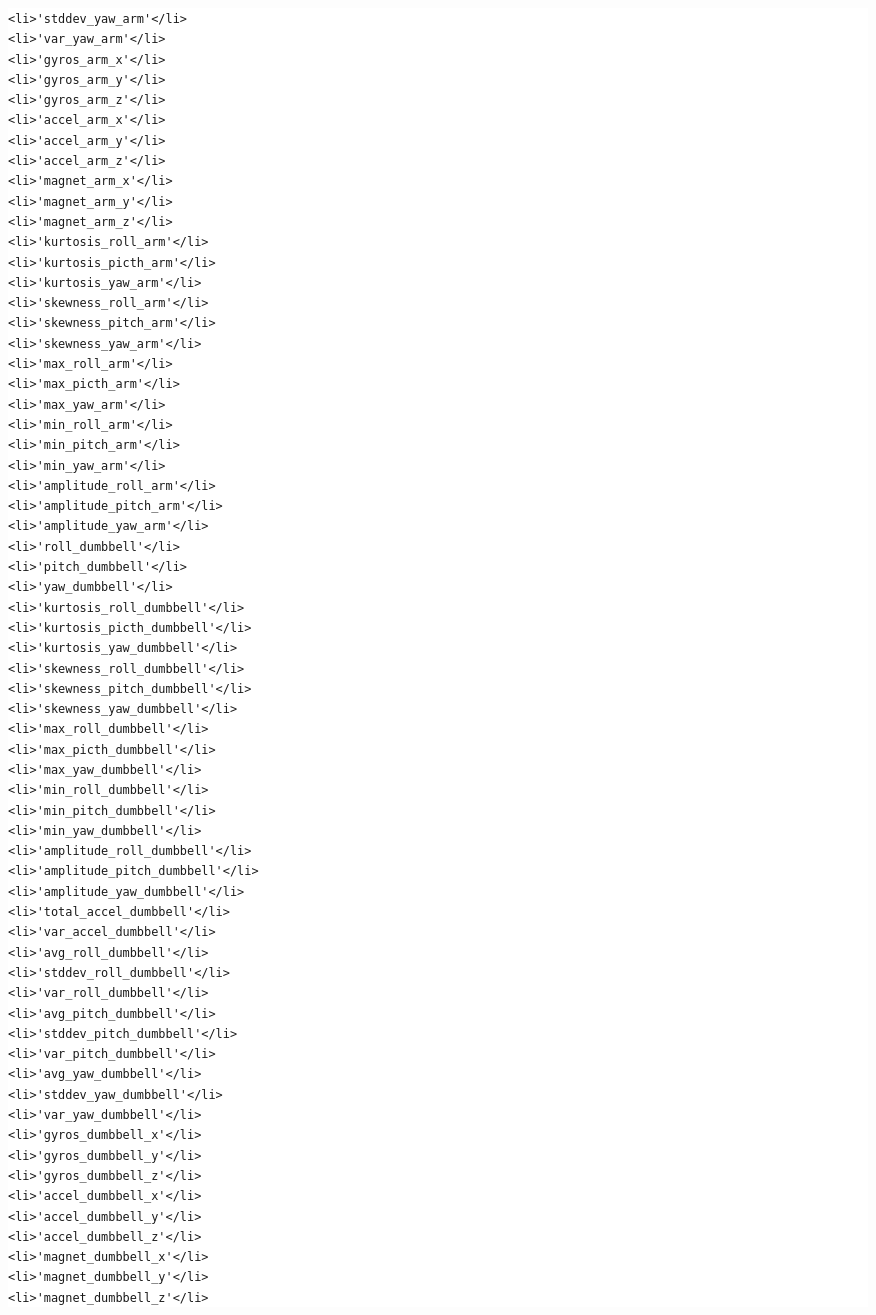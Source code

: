 	<li>'stddev_yaw_arm'</li>
	<li>'var_yaw_arm'</li>
	<li>'gyros_arm_x'</li>
	<li>'gyros_arm_y'</li>
	<li>'gyros_arm_z'</li>
	<li>'accel_arm_x'</li>
	<li>'accel_arm_y'</li>
	<li>'accel_arm_z'</li>
	<li>'magnet_arm_x'</li>
	<li>'magnet_arm_y'</li>
	<li>'magnet_arm_z'</li>
	<li>'kurtosis_roll_arm'</li>
	<li>'kurtosis_picth_arm'</li>
	<li>'kurtosis_yaw_arm'</li>
	<li>'skewness_roll_arm'</li>
	<li>'skewness_pitch_arm'</li>
	<li>'skewness_yaw_arm'</li>
	<li>'max_roll_arm'</li>
	<li>'max_picth_arm'</li>
	<li>'max_yaw_arm'</li>
	<li>'min_roll_arm'</li>
	<li>'min_pitch_arm'</li>
	<li>'min_yaw_arm'</li>
	<li>'amplitude_roll_arm'</li>
	<li>'amplitude_pitch_arm'</li>
	<li>'amplitude_yaw_arm'</li>
	<li>'roll_dumbbell'</li>
	<li>'pitch_dumbbell'</li>
	<li>'yaw_dumbbell'</li>
	<li>'kurtosis_roll_dumbbell'</li>
	<li>'kurtosis_picth_dumbbell'</li>
	<li>'kurtosis_yaw_dumbbell'</li>
	<li>'skewness_roll_dumbbell'</li>
	<li>'skewness_pitch_dumbbell'</li>
	<li>'skewness_yaw_dumbbell'</li>
	<li>'max_roll_dumbbell'</li>
	<li>'max_picth_dumbbell'</li>
	<li>'max_yaw_dumbbell'</li>
	<li>'min_roll_dumbbell'</li>
	<li>'min_pitch_dumbbell'</li>
	<li>'min_yaw_dumbbell'</li>
	<li>'amplitude_roll_dumbbell'</li>
	<li>'amplitude_pitch_dumbbell'</li>
	<li>'amplitude_yaw_dumbbell'</li>
	<li>'total_accel_dumbbell'</li>
	<li>'var_accel_dumbbell'</li>
	<li>'avg_roll_dumbbell'</li>
	<li>'stddev_roll_dumbbell'</li>
	<li>'var_roll_dumbbell'</li>
	<li>'avg_pitch_dumbbell'</li>
	<li>'stddev_pitch_dumbbell'</li>
	<li>'var_pitch_dumbbell'</li>
	<li>'avg_yaw_dumbbell'</li>
	<li>'stddev_yaw_dumbbell'</li>
	<li>'var_yaw_dumbbell'</li>
	<li>'gyros_dumbbell_x'</li>
	<li>'gyros_dumbbell_y'</li>
	<li>'gyros_dumbbell_z'</li>
	<li>'accel_dumbbell_x'</li>
	<li>'accel_dumbbell_y'</li>
	<li>'accel_dumbbell_z'</li>
	<li>'magnet_dumbbell_x'</li>
	<li>'magnet_dumbbell_y'</li>
	<li>'magnet_dumbbell_z'</li>
